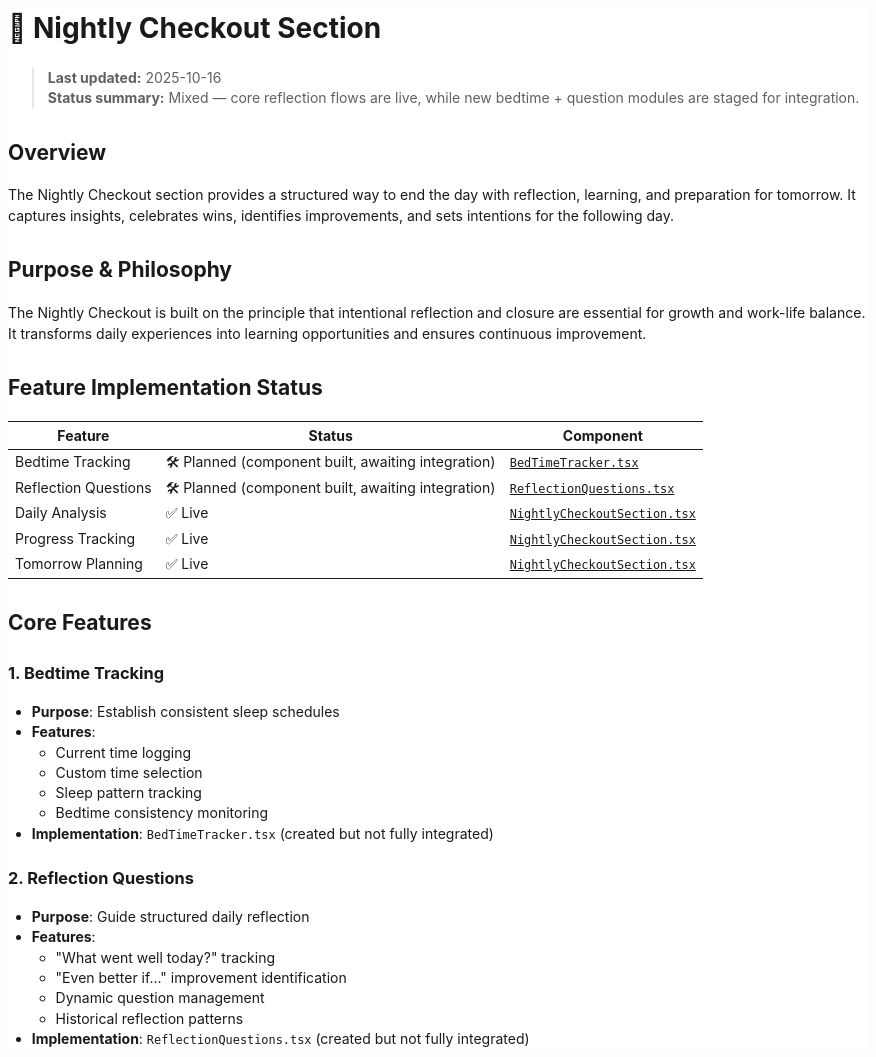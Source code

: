 # 🌙 Nightly Checkout Section

> **Last updated:** 2025-10-16  
> **Status summary:** Mixed — core reflection flows are live, while new bedtime + question modules are staged for integration.

## Overview

The Nightly Checkout section provides a structured way to end the day with reflection, learning, and preparation for tomorrow. It captures insights, celebrates wins, identifies improvements, and sets intentions for the following day.

## Purpose & Philosophy

The Nightly Checkout is built on the principle that intentional reflection and closure are essential for growth and work-life balance. It transforms daily experiences into learning opportunities and ensures continuous improvement.

## Feature Implementation Status

| Feature | Status | Component |
| --- | --- | --- |
| Bedtime Tracking | 🛠️ Planned (component built, awaiting integration) | [`BedTimeTracker.tsx`](/src/ecosystem/internal/lifelock/views/daily/checkout/components/BedTimeTracker.tsx) |
| Reflection Questions | 🛠️ Planned (component built, awaiting integration) | [`ReflectionQuestions.tsx`](/src/ecosystem/internal/lifelock/views/daily/checkout/components/ReflectionQuestions.tsx) |
| Daily Analysis | ✅ Live | [`NightlyCheckoutSection.tsx`](/src/ecosystem/internal/lifelock/views/daily/checkout/NightlyCheckoutSection.tsx) |
| Progress Tracking | ✅ Live | [`NightlyCheckoutSection.tsx`](/src/ecosystem/internal/lifelock/views/daily/checkout/NightlyCheckoutSection.tsx) |
| Tomorrow Planning | ✅ Live | [`NightlyCheckoutSection.tsx`](/src/ecosystem/internal/lifelock/views/daily/checkout/NightlyCheckoutSection.tsx) |

## Core Features

### 1. Bedtime Tracking
- **Purpose**: Establish consistent sleep schedules
- **Features**:
  - Current time logging
  - Custom time selection
  - Sleep pattern tracking
  - Bedtime consistency monitoring
- **Implementation**: `BedTimeTracker.tsx` (created but not fully integrated)

### 2. Reflection Questions
- **Purpose**: Guide structured daily reflection
- **Features**:
  - "What went well today?" tracking
  - "Even better if..." improvement identification
  - Dynamic question management
  - Historical reflection patterns
- **Implementation**: `ReflectionQuestions.tsx` (created but not fully integrated)
